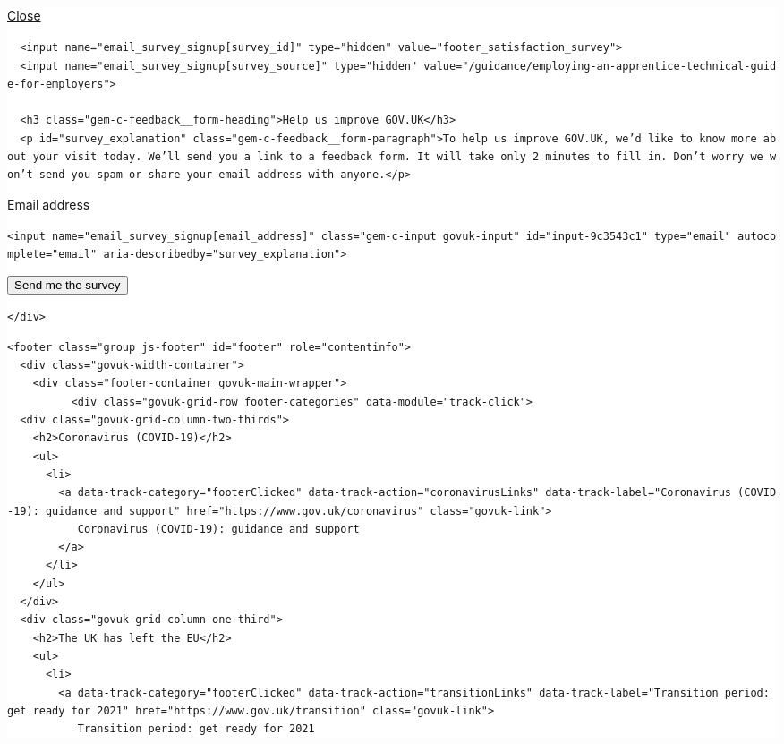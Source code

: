   <form action="https://www.gov.uk/contact/govuk/email-survey-signup" id="page-is-not-useful" class="gem-c-feedback__form gem-c-feedback__form--email gem-c-feedback__js-show js-feedback-form js-hidden" data-track-category="yesNoFeedbackForm" data-track-action="Send Form" method="post" aria-hidden="true">
  <a href="#" class="gem-c-feedback__close js-close-form" data-track-category="yesNoFeedbackForm" data-track-action="ffFormClose" aria-controls="page-is-not-useful" aria-expanded="true" role="button">Close</a>

  <div class="govuk-grid-row">
    <div class="govuk-grid-column-two-thirds" id="survey-wrapper">
      <div class="gem-c-feedback__error-summary js-hidden js-errors" tabindex="-1"></div>

      <input name="email_survey_signup[survey_id]" type="hidden" value="footer_satisfaction_survey">
      <input name="email_survey_signup[survey_source]" type="hidden" value="/guidance/employing-an-apprentice-technical-guide-for-employers">

      <h3 class="gem-c-feedback__form-heading">Help us improve GOV.UK</h3>
      <p id="survey_explanation" class="gem-c-feedback__form-paragraph">To help us improve GOV.UK, we’d like to know more about your visit today. We’ll send you a link to a feedback form. It will take only 2 minutes to fill in. Don’t worry we won’t send you spam or share your email address with anyone.</p>

      
<div class="govuk-form-group">
    
  <label for="input-9c3543c1" class="gem-c-label govuk-label">Email address</label>






    <input name="email_survey_signup[email_address]" class="gem-c-input govuk-input" id="input-9c3543c1" type="email" autocomplete="email" aria-describedby="survey_explanation">
</div>

      


  <button class="gem-c-button govuk-button" type="submit">Send me the survey</button>


    </div>
  </div>
</form>

</div>

  </div>


    <footer class="group js-footer" id="footer" role="contentinfo">
      <div class="govuk-width-container">
        <div class="footer-container govuk-main-wrapper">
              <div class="govuk-grid-row footer-categories" data-module="track-click">
      <div class="govuk-grid-column-two-thirds">
        <h2>Coronavirus (COVID-19)</h2>
        <ul>
          <li>
            <a data-track-category="footerClicked" data-track-action="coronavirusLinks" data-track-label="Coronavirus (COVID-19): guidance and support" href="https://www.gov.uk/coronavirus" class="govuk-link">
               Coronavirus (COVID-19): guidance and support
            </a>
          </li>
        </ul>
      </div>
      <div class="govuk-grid-column-one-third">
        <h2>The UK has left the EU</h2>
        <ul>
          <li>
            <a data-track-category="footerClicked" data-track-action="transitionLinks" data-track-label="Transition period: get ready for 2021" href="https://www.gov.uk/transition" class="govuk-link">
               Transition period: get ready for 2021